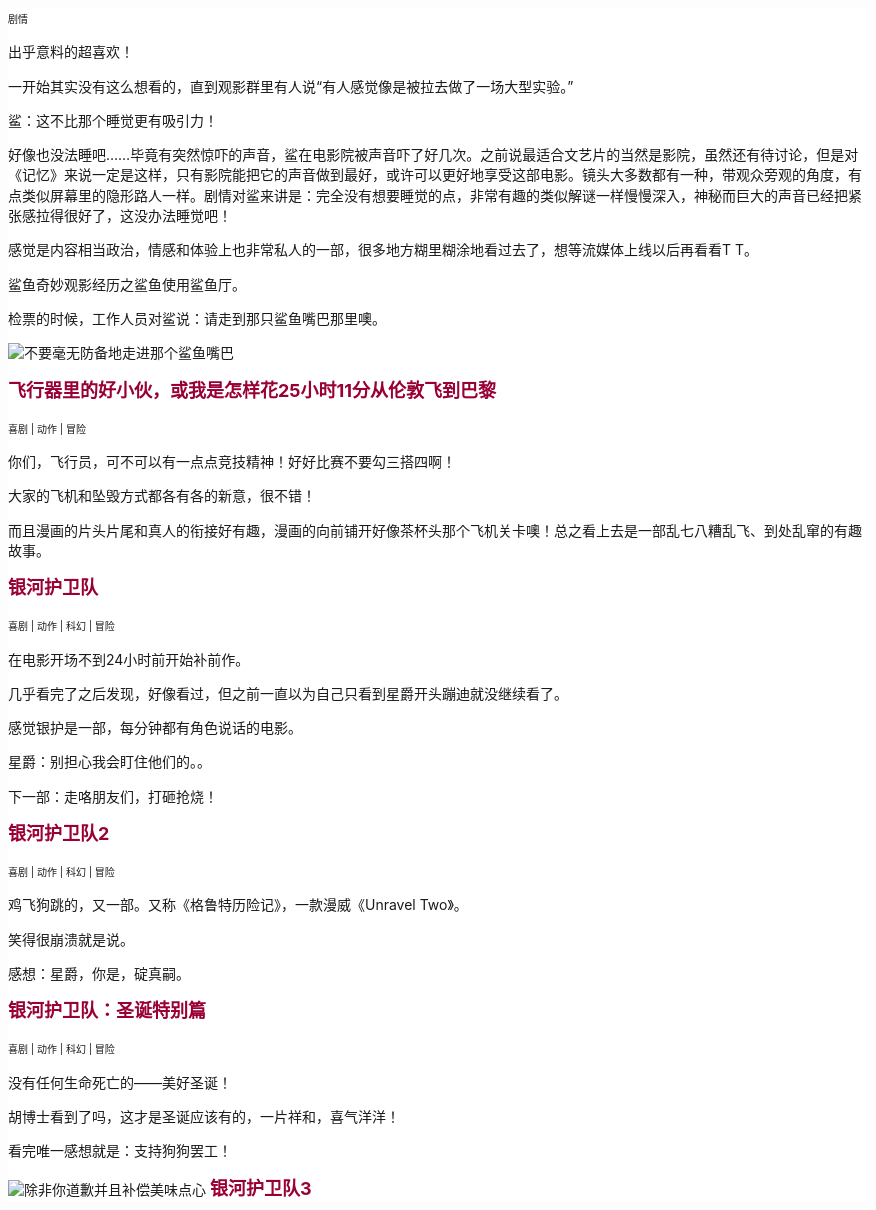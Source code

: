 <font size=1> 剧情 </font>

出乎意料的超喜欢！

一开始其实没有这么想看的，直到观影群里有人说“有人感觉像是被拉去做了一场大型实验。”

鲨：这不比那个睡觉更有吸引力！

好像也没法睡吧……毕竟有突然惊吓的声音，鲨在电影院被声音吓了好几次。之前说最适合文艺片的当然是影院，虽然还有待讨论，但是对《记忆》来说一定是这样，只有影院能把它的声音做到最好，或许可以更好地享受这部电影。镜头大多数都有一种，带观众旁观的角度，有点类似屏幕里的隐形路人一样。剧情对鲨来讲是：完全没有想要睡觉的点，非常有趣的类似解谜一样慢慢深入，神秘而巨大的声音已经把紧张感拉得很好了，这没办法睡觉吧！

感觉是内容相当政治，情感和体验上也非常私人的一部，很多地方糊里糊涂地看过去了，想等流媒体上线以后再看看T T。

鲨鱼奇妙观影经历之鲨鱼使用鲨鱼厅。

检票的时候，工作人员对鲨说：请走到那只鲨鱼嘴巴那里噢。

![不要毫无防备地走进那个鲨鱼嘴巴](https://i.vgy.me/HYltqc.jpg)

<font size=4 color=#990036>**飞行器里的好小伙，或我是怎样花25小时11分从伦敦飞到巴黎**</font>

<font size=1> 喜剧 | 动作 | 冒险 </font>

你们，飞行员，可不可以有一点点竞技精神！好好比赛不要勾三搭四啊！

大家的飞机和坠毁方式都各有各的新意，很不错！

而且漫画的片头片尾和真人的衔接好有趣，漫画的向前铺开好像茶杯头那个飞机关卡噢！总之看上去是一部乱七八糟乱飞、到处乱窜的有趣故事。

<font size=4 color=#990036>**银河护卫队**</font>

<font size=1> 喜剧 | 动作 | 科幻 | 冒险 </font>

在电影开场不到24小时前开始补前作。

几乎看完了之后发现，好像看过，但之前一直以为自己只看到星爵开头蹦迪就没继续看了。

感觉银护是一部，每分钟都有角色说话的电影。

星爵：别担心我会盯住他们的。。

下一部：走咯朋友们，打砸抢烧！

<font size=4 color=#990036>**银河护卫队2**</font>

<font size=1> 喜剧 | 动作 | 科幻 | 冒险 </font>

鸡飞狗跳的，又一部。又称《格鲁特历险记》，一款漫威《Unravel Two》。

笑得很崩溃就是说。

感想：<span class="blur">星爵，你是，碇真嗣。</span>

<font size=4 color=#990036>**银河护卫队：圣诞特别篇**</font>

<font size=1> 喜剧 | 动作 | 科幻 | 冒险 </font>

没有任何生命死亡的——美好圣诞！

胡博士看到了吗，这才是圣诞应该有的，一片祥和，喜气洋洋！

看完唯一感想就是：支持狗狗罢工！

![除非你道歉并且补偿美味点心](https://i.vgy.me/isfIur.png)
<font size=4 color=#990036>**银河护卫队3**</font>
